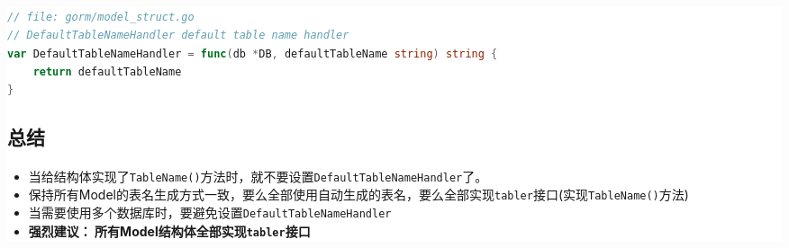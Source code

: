 ```go
// file: gorm/model_struct.go
// DefaultTableNameHandler default table name handler
var DefaultTableNameHandler = func(db *DB, defaultTableName string) string {
	return defaultTableName
}
```

## 总结

* 当给结构体实现了`TableName()`方法时，就不要设置`DefaultTableNameHandler`了。 
* 保持所有Model的表名生成方式一致，要么全部使用自动生成的表名，要么全部实现`tabler`接口(实现`TableName()`方法)
* 当需要使用多个数据库时，要避免设置`DefaultTableNameHandler`
* __强烈建议： 所有Model结构体全部实现`tabler`接口__
